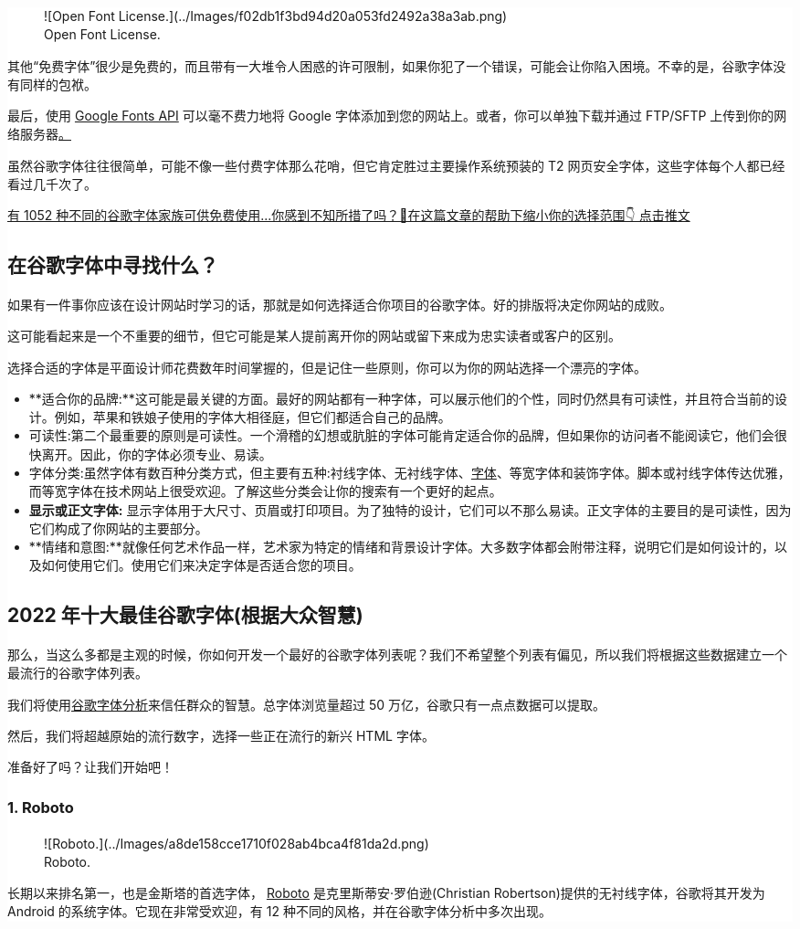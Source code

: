 <figure id="attachment_96848" aria-describedby="caption-attachment-96848" style="width: 900px" class="wp-caption alignnone">![Open Font License.](../Images/f02db1f3bd94d20a053fd2492a38a3ab.png)

<figcaption id="caption-attachment-96848" class="wp-caption-text">Open Font License.</figcaption>

</figure>

其他“免费字体”很少是免费的，而且带有一大堆令人困惑的许可限制，如果你犯了一个错误，可能会让你陷入困境。不幸的是，谷歌字体没有同样的包袱。

最后，使用 [Google Fonts API](https://developers.google.com/fonts/docs/getting_started) 可以毫不费力地将 Google 字体添加到您的网站上。或者，你可以单独下载并通过 FTP/SFTP 上传到你的网络服务器[。](https://kinsta.com/blog/best-ftp-clients/)

虽然谷歌字体往往很简单，可能不像一些付费字体那么花哨，但它肯定胜过主要操作系统预装的 T2 网页安全字体，这些字体每个人都已经看过几千次了。

[有 1052 种不同的谷歌字体家族可供免费使用...你感到不知所措了吗？🤯在这篇文章的帮助下缩小你的选择范围👇 点击推文](https://twitter.com/intent/tweet?url=https%3A%2F%2Fkinsta.com%2Fblog%2Fbest-google-fonts%2F&via=kinsta&text=There+are+1052+different+Google+Font+families+available+for+free...+are+you+feeling+overwhelmed+yet%3F+%F0%9F%A4%AF+Narrow+down+your+choices+with+help+from+this+post+%F0%9F%91%87&hashtags=Fonts%2CWebDesign)
<kinsta-advanced-cta language="en_US" type-int-post="31196" type-int-position="0"></kinsta-advanced-cta>

## 在谷歌字体中寻找什么？

如果有一件事你应该在设计网站时学习的话，那就是如何选择适合你项目的谷歌字体。好的排版将决定你网站的成败。

这可能看起来是一个不重要的细节，但它可能是某人提前离开你的网站或留下来成为忠实读者或客户的区别。

选择合适的字体是平面设计师花费数年时间掌握的，但是记住一些原则，你可以为你的网站选择一个漂亮的字体。

*   **适合你的品牌:**这可能是最关键的方面。最好的网站都有一种字体，可以展示他们的个性，同时仍然具有可读性，并且符合当前的设计。例如，苹果和铁娘子使用的字体大相径庭，但它们都适合自己的品牌。
*   可读性:第二个最重要的原则是可读性。一个滑稽的幻想或肮脏的字体可能肯定适合你的品牌，但如果你的访问者不能阅读它，他们会很快离开。因此，你的字体必须专业、易读。
*   字体分类:虽然字体有数百种分类方式，但主要有五种:衬线字体、无衬线字体、[字体](https://kinsta.com/blog/cursive-fonts/)、等宽字体和装饰字体。脚本或衬线字体传达优雅，而等宽字体在技术网站上很受欢迎。了解这些分类会让你的搜索有一个更好的起点。
*   ****显示或正文字体:**** 显示字体用于大尺寸、页眉或打印项目。为了独特的设计，它们可以不那么易读。正文字体的主要目的是可读性，因为它们构成了你网站的主要部分。
*   **情绪和意图:**就像任何艺术作品一样，艺术家为特定的情绪和背景设计字体。大多数字体都会附带注释，说明它们是如何设计的，以及如何使用它们。使用它们来决定字体是否适合您的项目。

## 2022 年十大最佳谷歌字体(根据大众智慧)

那么，当这么多都是主观的时候，你如何开发一个最好的谷歌字体列表呢？我们不希望整个列表有偏见，所以我们将根据这些数据建立一个最流行的谷歌字体列表。

我们将使用[谷歌字体分析](https://fonts.google.com/analytics)来信任群众的智慧。总字体浏览量超过 50 万亿，谷歌只有一点点数据可以提取。

然后，我们将超越原始的流行数字，选择一些正在流行的新兴 HTML 字体。

准备好了吗？让我们开始吧！

### 1\. Roboto

<figure id="attachment_96852" aria-describedby="caption-attachment-96852" style="width: 747px" class="wp-caption alignnone">![Roboto.](../Images/a8de158cce1710f028ab4bca4f81da2d.png)

<figcaption id="caption-attachment-96852" class="wp-caption-text">Roboto.</figcaption>

</figure>

长期以来排名第一，也是金斯塔的首选字体， [Roboto](https://fonts.google.com/specimen/Roboto) 是克里斯蒂安·罗伯逊(Christian Robertson)提供的无衬线字体，谷歌将其开发为 Android 的系统字体。它现在非常受欢迎，有 12 种不同的风格，并在谷歌字体分析中多次出现。
